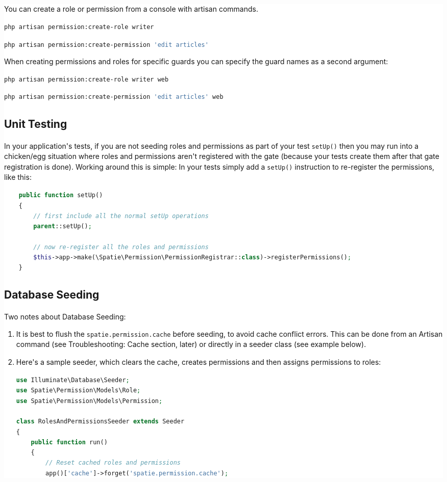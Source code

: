 You can create a role or permission from a console with artisan commands.

```bash
php artisan permission:create-role writer
```

```bash
php artisan permission:create-permission 'edit articles'
```

When creating permissions and roles for specific guards you can specify the guard names as a second argument:

```bash
php artisan permission:create-role writer web
```

```bash
php artisan permission:create-permission 'edit articles' web
```

## Unit Testing

In your application's tests, if you are not seeding roles and permissions as part of your test `setUp()` then you may run into a chicken/egg situation where roles and permissions aren't registered with the gate (because your tests create them after that gate registration is done). Working around this is simple: In your tests simply add a `setUp()` instruction to re-register the permissions, like this:

```php
    public function setUp()
    {
        // first include all the normal setUp operations
        parent::setUp();

        // now re-register all the roles and permissions
        $this->app->make(\Spatie\Permission\PermissionRegistrar::class)->registerPermissions();
    }
```

## Database Seeding

Two notes about Database Seeding:

1. It is best to flush the `spatie.permission.cache` before seeding, to avoid cache conflict errors. This can be done from an Artisan command (see Troubleshooting: Cache section, later) or directly in a seeder class (see example below).

2. Here's a sample seeder, which clears the cache, creates permissions and then assigns permissions to roles:

	```php
	use Illuminate\Database\Seeder;
	use Spatie\Permission\Models\Role;
	use Spatie\Permission\Models\Permission;

	class RolesAndPermissionsSeeder extends Seeder
	{
	    public function run()
    	{
        	// Reset cached roles and permissions
	        app()['cache']->forget('spatie.permission.cache');
